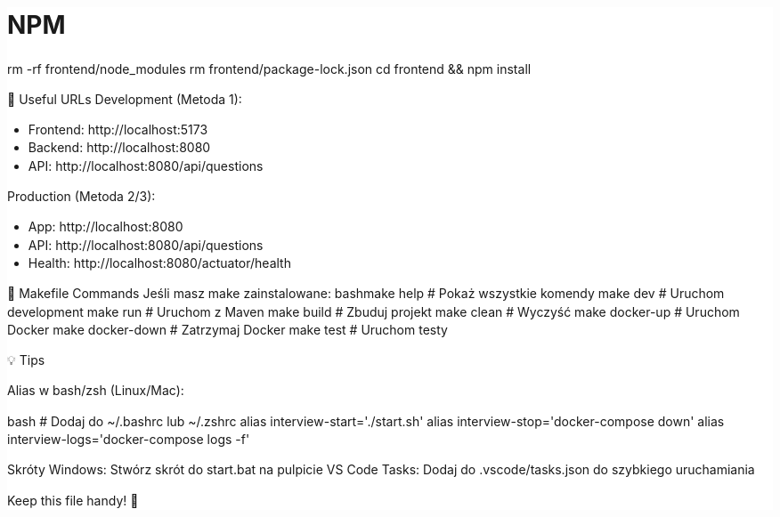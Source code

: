 # NPM
rm -rf frontend/node_modules
rm frontend/package-lock.json
cd frontend && npm install

📱 Useful URLs
Development (Metoda 1):
- Frontend:  http://localhost:5173
- Backend:   http://localhost:8080
- API:       http://localhost:8080/api/questions

Production (Metoda 2/3):
- App:       http://localhost:8080
- API:       http://localhost:8080/api/questions
- Health:    http://localhost:8080/actuator/health

🎯 Makefile Commands
Jeśli masz make zainstalowane:
bashmake help          # Pokaż wszystkie komendy
make dev           # Uruchom development
make run           # Uruchom z Maven
make build         # Zbuduj projekt
make clean         # Wyczyść
make docker-up     # Uruchom Docker
make docker-down   # Zatrzymaj Docker
make test          # Uruchom testy

💡 Tips

Alias w bash/zsh (Linux/Mac):

bash   # Dodaj do ~/.bashrc lub ~/.zshrc
alias interview-start='./start.sh'
alias interview-stop='docker-compose down'
alias interview-logs='docker-compose logs -f'

Skróty Windows:
Stwórz skrót do start.bat na pulpicie
VS Code Tasks:
Dodaj do .vscode/tasks.json do szybkiego uruchamiania


Keep this file handy! 📌